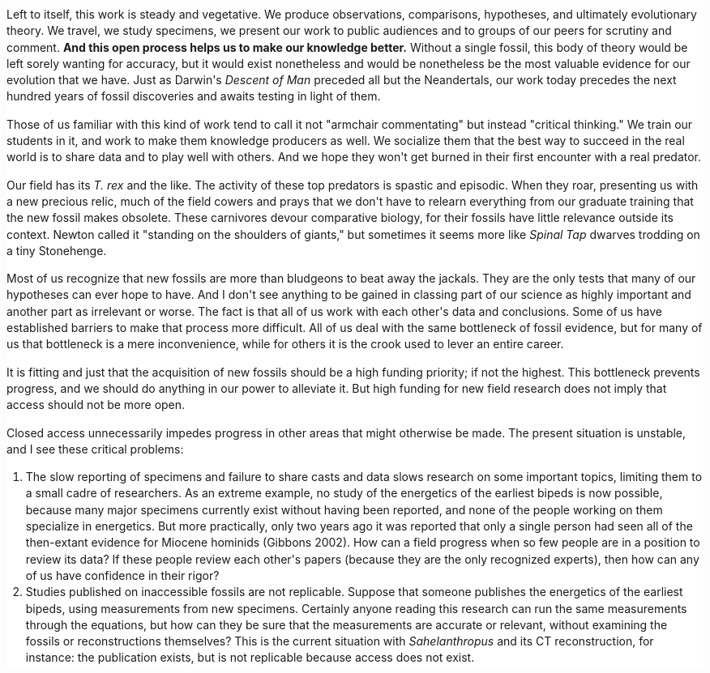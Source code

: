 <p>
Left to itself, this work is steady and vegetative. We produce observations, comparisons, hypotheses, and ultimately evolutionary theory. We travel, we study specimens, we present our work to public audiences and to groups of our peers for scrutiny and comment. <b>And this open process helps us to make our knowledge better.</b> Without a single fossil, this body of theory would be left sorely wanting for accuracy, but it would exist nonetheless and would be nonetheless be the most valuable evidence for our evolution that we have. Just as Darwin's <i>Descent of Man</i> preceded all but the Neandertals, our work today precedes the next hundred years of fossil discoveries and awaits testing in light of them. 
</p>

<p>
Those of us familiar with this kind of work tend to call it not "armchair commentating" but instead "critical thinking." We train our students in it, and work to make them knowledge producers as well. We socialize them that the best way to succeed in the real world is to share data and to play well with others. And we hope they won't get burned in their first encounter with a real predator. 
</p>

<p>
Our field has its <i>T. rex</i> and the like. The activity of these top predators is spastic and episodic. When they roar, presenting us with a new precious relic, much of the field cowers and prays that we don't have to relearn everything from our graduate training that the new fossil makes obsolete. These carnivores devour comparative biology, for their fossils have little relevance outside its context. Newton called it "standing on the shoulders of giants," but sometimes it seems more like <i>Spinal Tap</i> dwarves trodding on a tiny Stonehenge. 
</p>

<p>
Most of us recognize that new fossils are more than bludgeons to beat away the jackals. They are the only tests that many of our hypotheses can ever hope to have. And I don't see anything to be gained in classing part of our science as highly important and another part as irrelevant or worse. The fact is that all of us work with each other's data and conclusions. Some of us have established barriers to make that process more difficult. All of us deal with the same bottleneck of fossil evidence, but for many of us that bottleneck is a mere inconvenience, while for others it is the crook used to lever an entire career. 
</p>

<p>
It is fitting and just that the acquisition of new fossils should be a high funding priority; if not the highest. This bottleneck prevents progress, and we should do anything in our power to alleviate it. But high funding for new field research does not imply that access should not be more open. 
</p>

<p>
Closed access unnecessarily impedes progress in other areas that might otherwise be made. The present situation is unstable, and I see these critical problems: 
</p>

<ol>
<li> The slow reporting of specimens and failure to share casts and data slows research on some important topics, limiting them to a small cadre of researchers. As an extreme example, no study of the energetics of the earliest bipeds is now possible, because many major specimens currently exist without having been reported, and none of the people working on them specialize in energetics. But more practically, only two years ago it was reported that only a single person had seen all of the then-extant evidence for Miocene hominids (Gibbons 2002). How can a field progress when so few people are in a position to review its data? If these people review each other's papers (because they are the only recognized experts), then how can any of us have confidence in their rigor?</li>
<li> Studies published on inaccessible fossils are not replicable. Suppose that someone publishes the energetics of the earliest bipeds, using measurements from new specimens. Certainly anyone reading this research can run the same measurements through the equations, but how can they be sure that the measurements are accurate or relevant, without examining the fossils or reconstructions themselves? This is the current situation with <i>Sahelanthropus</i> and its CT reconstruction, for instance: the publication exists, but is not replicable because access does not exist. </li>